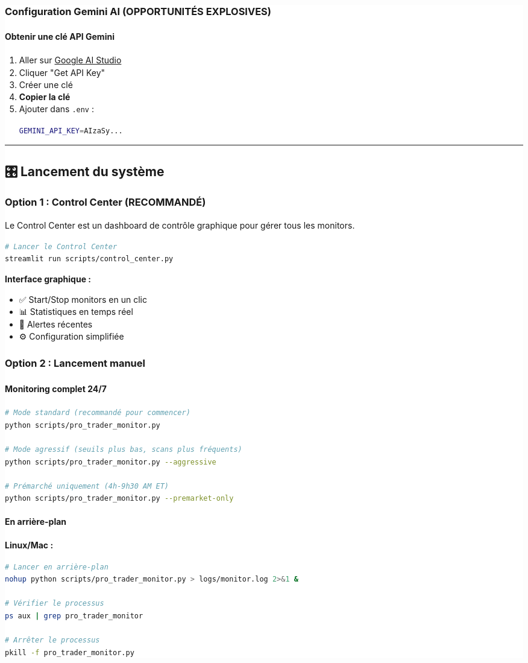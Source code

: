 ### Configuration Gemini AI (OPPORTUNITÉS EXPLOSIVES)

#### Obtenir une clé API Gemini

1. Aller sur [Google AI Studio](https://aistudio.google.com/app/apikey)
2. Cliquer "Get API Key"
3. Créer une clé
4. **Copier la clé**
5. Ajouter dans `.env` :
   ```bash
   GEMINI_API_KEY=AIzaSy...
   ```

---

## 🎛️ Lancement du système

### Option 1 : Control Center (RECOMMANDÉ)

Le Control Center est un dashboard de contrôle graphique pour gérer tous les monitors.

```bash
# Lancer le Control Center
streamlit run scripts/control_center.py
```

**Interface graphique :**
- ✅ Start/Stop monitors en un clic
- 📊 Statistiques en temps réel
- 🚨 Alertes récentes
- ⚙️ Configuration simplifiée

### Option 2 : Lancement manuel

#### Monitoring complet 24/7

```bash
# Mode standard (recommandé pour commencer)
python scripts/pro_trader_monitor.py

# Mode agressif (seuils plus bas, scans plus fréquents)
python scripts/pro_trader_monitor.py --aggressive

# Prémarché uniquement (4h-9h30 AM ET)
python scripts/pro_trader_monitor.py --premarket-only
```

#### En arrière-plan

**Linux/Mac :**
```bash
# Lancer en arrière-plan
nohup python scripts/pro_trader_monitor.py > logs/monitor.log 2>&1 &

# Vérifier le processus
ps aux | grep pro_trader_monitor

# Arrêter le processus
pkill -f pro_trader_monitor.py
```
